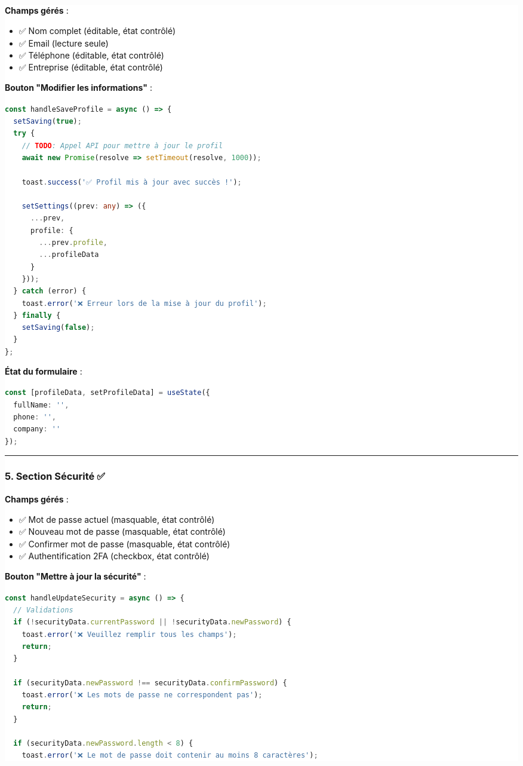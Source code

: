 **Champs gérés** :
- ✅ Nom complet (éditable, état contrôlé)
- ✅ Email (lecture seule)
- ✅ Téléphone (éditable, état contrôlé)
- ✅ Entreprise (éditable, état contrôlé)

**Bouton "Modifier les informations"** :
```typescript
const handleSaveProfile = async () => {
  setSaving(true);
  try {
    // TODO: Appel API pour mettre à jour le profil
    await new Promise(resolve => setTimeout(resolve, 1000));
    
    toast.success('✅ Profil mis à jour avec succès !');
    
    setSettings((prev: any) => ({
      ...prev,
      profile: {
        ...prev.profile,
        ...profileData
      }
    }));
  } catch (error) {
    toast.error('❌ Erreur lors de la mise à jour du profil');
  } finally {
    setSaving(false);
  }
};
```

**État du formulaire** :
```typescript
const [profileData, setProfileData] = useState({
  fullName: '',
  phone: '',
  company: ''
});
```

---

### 5. **Section Sécurité** ✅

**Champs gérés** :
- ✅ Mot de passe actuel (masquable, état contrôlé)
- ✅ Nouveau mot de passe (masquable, état contrôlé)
- ✅ Confirmer mot de passe (masquable, état contrôlé)
- ✅ Authentification 2FA (checkbox, état contrôlé)

**Bouton "Mettre à jour la sécurité"** :
```typescript
const handleUpdateSecurity = async () => {
  // Validations
  if (!securityData.currentPassword || !securityData.newPassword) {
    toast.error('❌ Veuillez remplir tous les champs');
    return;
  }
  
  if (securityData.newPassword !== securityData.confirmPassword) {
    toast.error('❌ Les mots de passe ne correspondent pas');
    return;
  }
  
  if (securityData.newPassword.length < 8) {
    toast.error('❌ Le mot de passe doit contenir au moins 8 caractères');
```